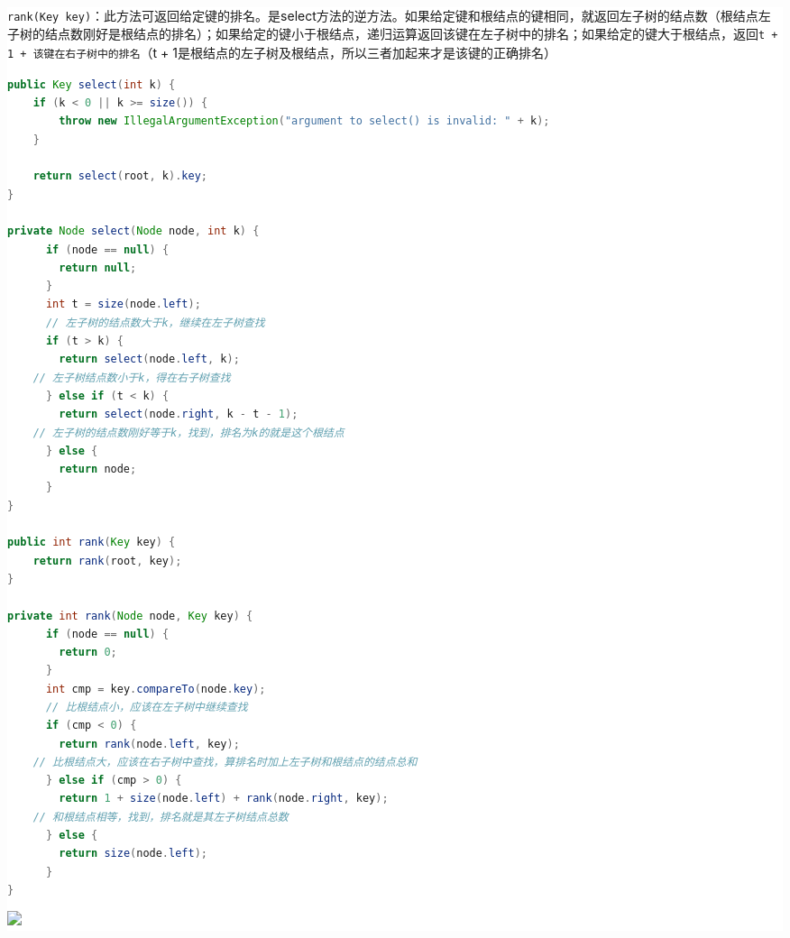 `rank(Key key)`：此方法可返回给定键的排名。是select方法的逆方法。如果给定键和根结点的键相同，就返回左子树的结点数（根结点左子树的结点数刚好是根结点的排名）；如果给定的键小于根结点，递归运算返回该键在左子树中的排名；如果给定的键大于根结点，返回`t + 1 + 该键在右子树中的排名`（t + 1是根结点的左子树及根结点，所以三者加起来才是该键的正确排名）

```java
public Key select(int k) {
  	if (k < 0 || k >= size()) {
      	throw new IllegalArgumentException("argument to select() is invalid: " + k);
	}

    return select(root, k).key;
}
 
private Node select(Node node, int k) {
      if (node == null) {
        return null;
      }
      int t = size(node.left);
      // 左子树的结点数大于k，继续在左子树查找
      if (t > k) {
        return select(node.left, k);
    // 左子树结点数小于k，得在右子树查找
      } else if (t < k) {
        return select(node.right, k - t - 1);
    // 左子树的结点数刚好等于k，找到，排名为k的就是这个根结点
      } else {
        return node;
      }
}
 
public int rank(Key key) {
    return rank(root, key);
}
 
private int rank(Node node, Key key) {
      if (node == null) {
        return 0;
      }
      int cmp = key.compareTo(node.key);
      // 比根结点小，应该在左子树中继续查找
      if (cmp < 0) {
        return rank(node.left, key);
    // 比根结点大，应该在右子树中查找，算排名时加上左子树和根结点的结点总和
      } else if (cmp > 0) {
        return 1 + size(node.left) + rank(node.right, key);
    // 和根结点相等，找到，排名就是其左子树结点总数
      } else {
        return size(node.left);
      }
}
```

![](http://upload-images.jianshu.io/upload_images/2726327-9ee953e72bb901c9.PNG?imageMogr2/auto-orient/strip%7CimageView2/2/w/1240)
